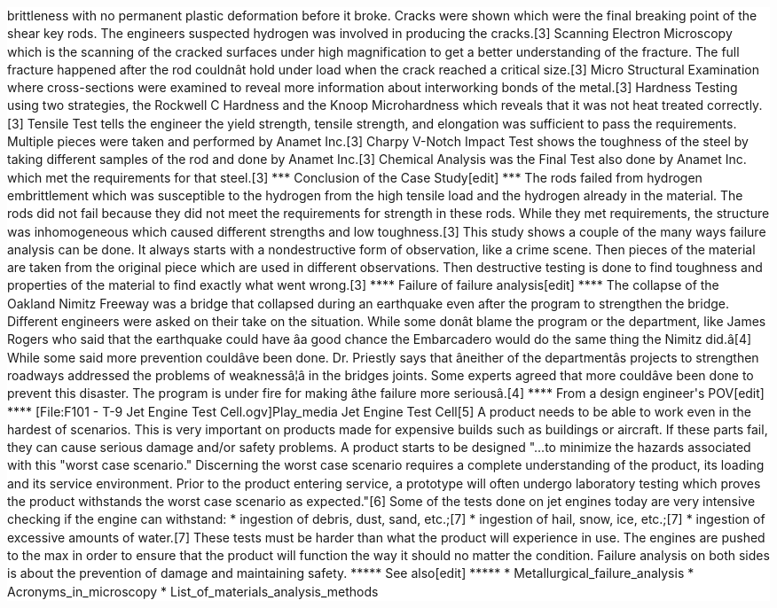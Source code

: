 brittleness with no permanent plastic deformation before it broke. Cracks were
shown which were the final breaking point of the shear key rods. The engineers
suspected hydrogen was involved in producing the cracks.[3]
Scanning Electron Microscopy which is the scanning of the cracked surfaces
under high magnification to get a better understanding of the fracture. The
full fracture happened after the rod couldnât hold under load when the crack
reached a critical size.[3]
Micro Structural Examination where cross-sections were examined to reveal more
information about interworking bonds of the metal.[3]
Hardness Testing using two strategies, the Rockwell C Hardness and the Knoop
Microhardness which reveals that it was not heat treated correctly.[3]
Tensile Test tells the engineer the yield strength, tensile strength, and
elongation was sufficient to pass the requirements. Multiple pieces were taken
and performed by Anamet Inc.[3]
Charpy V-Notch Impact Test shows the toughness of the steel by taking different
samples of the rod and done by Anamet Inc.[3]
Chemical Analysis was the Final Test also done by Anamet Inc. which met the
requirements for that steel.[3]
*** Conclusion of the Case Study[edit] ***
The rods failed from hydrogen embrittlement which was susceptible to the
hydrogen from the high tensile load and the hydrogen already in the material.
The rods did not fail because they did not meet the requirements for strength
in these rods. While they met requirements, the structure was inhomogeneous
which caused different strengths and low toughness.[3]
This study shows a couple of the many ways failure analysis can be done. It
always starts with a nondestructive form of observation, like a crime scene.
Then pieces of the material are taken from the original piece which are used in
different observations. Then destructive testing is done to find toughness and
properties of the material to find exactly what went wrong.[3]
**** Failure of failure analysis[edit] ****
The collapse of the Oakland Nimitz Freeway was a bridge that collapsed during
an earthquake even after the program to strengthen the bridge. Different
engineers were asked on their take on the situation. While some donât blame
the program or the department, like James Rogers who said that the earthquake
could have âa good chance the Embarcadero would do the same thing the Nimitz
did.â[4] While some said more prevention couldâve been done. Dr. Priestly
says that âneither of the departmentâs projects to strengthen roadways
addressed the problems of weaknessâ¦â in the bridges joints. Some experts
agreed that more couldâve been done to prevent this disaster. The program is
under fire for making âthe failure more seriousâ.[4]
**** From a design engineer's POV[edit] ****
[File:F101 - T-9 Jet Engine Test Cell.ogv]Play_media
Jet Engine Test Cell[5]
A product needs to be able to work even in the hardest of scenarios. This is
very important on products made for expensive builds such as buildings or
aircraft. If these parts fail, they can cause serious damage and/or safety
problems. A product starts to be designed "...to minimize the hazards
associated with this "worst case scenario." Discerning the worst case scenario
requires a complete understanding of the product, its loading and its service
environment. Prior to the product entering service, a prototype will often
undergo laboratory testing which proves the product withstands the worst case
scenario as expected."[6] Some of the tests done on jet engines today are very
intensive checking if the engine can withstand:
    * ingestion of debris, dust, sand, etc.;[7]
    * ingestion of hail, snow, ice, etc.;[7]
    * ingestion of excessive amounts of water.[7]
These tests must be harder than what the product will experience in use. The
engines are pushed to the max in order to ensure that the product will function
the way it should no matter the condition. Failure analysis on both sides is
about the prevention of damage and maintaining safety.
***** See also[edit] *****
    * Metallurgical_failure_analysis
    * Acronyms_in_microscopy
    * List_of_materials_analysis_methods